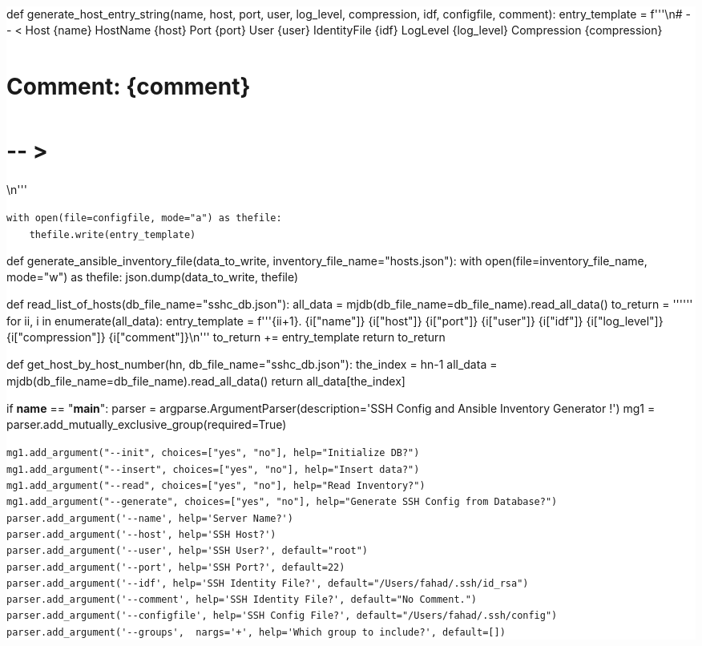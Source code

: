 
def generate_host_entry_string(name, host, port, user, log_level, compression, idf, configfile, comment):
    entry_template = f'''\n# -- &lt;
Host {name}
HostName {host}
Port {port}
User {user}
IdentityFile {idf}
LogLevel {log_level}
Compression {compression}
# Comment: {comment}
# -- >
\n'''

    with open(file=configfile, mode="a") as thefile:
        thefile.write(entry_template)

def generate_ansible_inventory_file(data_to_write, inventory_file_name="hosts.json"):
    with open(file=inventory_file_name, mode="w") as thefile:
        json.dump(data_to_write, thefile)
    
def read_list_of_hosts(db_file_name="sshc_db.json"):
    all_data = mjdb(db_file_name=db_file_name).read_all_data()
    to_return = ''''''
    for ii, i in enumerate(all_data):
        entry_template = f'''{ii+1}. {i["name"]} {i["host"]} {i["port"]} {i["user"]} {i["idf"]} {i["log_level"]} {i["compression"]} {i["comment"]}\n'''
        to_return += entry_template
    return to_return


def get_host_by_host_number(hn, db_file_name="sshc_db.json"):
    the_index = hn-1
    all_data = mjdb(db_file_name=db_file_name).read_all_data()
    return all_data[the_index]


if __name__ == "__main__":
    parser = argparse.ArgumentParser(description='SSH Config and Ansible Inventory Generator !')
    mg1 = parser.add_mutually_exclusive_group(required=True)

    mg1.add_argument("--init", choices=["yes", "no"], help="Initialize DB?")
    mg1.add_argument("--insert", choices=["yes", "no"], help="Insert data?")
    mg1.add_argument("--read", choices=["yes", "no"], help="Read Inventory?")
    mg1.add_argument("--generate", choices=["yes", "no"], help="Generate SSH Config from Database?")
    parser.add_argument('--name', help='Server Name?')
    parser.add_argument('--host', help='SSH Host?')
    parser.add_argument('--user', help='SSH User?', default="root")
    parser.add_argument('--port', help='SSH Port?', default=22)
    parser.add_argument('--idf', help='SSH Identity File?', default="/Users/fahad/.ssh/id_rsa")
    parser.add_argument('--comment', help='SSH Identity File?', default="No Comment.")
    parser.add_argument('--configfile', help='SSH Config File?', default="/Users/fahad/.ssh/config")
    parser.add_argument('--groups',  nargs='+', help='Which group to include?', default=[])


 [1]: https://github.com/fahadahammed/ssh-config-ansible-inventory-generator#how-to-insert-host-information-to-the-database
 [2]: https://github.com/fahadahammed/ssh-config-ansible-inventory-generator#how-to-generate-ssh-config-and-as-well-as-ansible-inventory-file